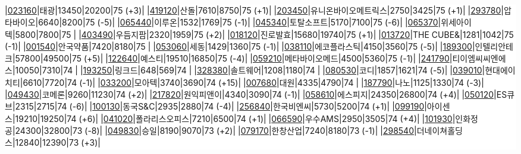 |[023160](https://finance.daum.net/quotes/A023160)|태광|13450|20200|75 (+3)|
|[419120](https://finance.daum.net/quotes/A419120)|산돌|7610|8750|75 (+1)|
|[203450](https://finance.daum.net/quotes/A203450)|유니온바이오메트릭스|2750|3425|75 (+1)|
|[293780](https://finance.daum.net/quotes/A293780)|압타바이오|6640|8200|75 (-5)|
|[065440](https://finance.daum.net/quotes/A065440)|이루온|1532|1769|75 (-1)|
|[045340](https://finance.daum.net/quotes/A045340)|토탈소프트|5170|7100|75 (-6)|
|[065370](https://finance.daum.net/quotes/A065370)|위세아이텍|5800|7800|75 |
|[403490](https://finance.daum.net/quotes/A403490)|우듬지팜|2320|1959|75 (+2)|
|[018120](https://finance.daum.net/quotes/A018120)|진로발효|15680|19740|75 (+1)|
|[013720](https://finance.daum.net/quotes/A013720)|THE CUBE&|1281|1042|75 (-1)|
|[001540](https://finance.daum.net/quotes/A001540)|안국약품|7420|8180|75 |
|[053060](https://finance.daum.net/quotes/A053060)|세동|1429|1360|75 (-1)|
|[038110](https://finance.daum.net/quotes/A038110)|에코플라스틱|4150|3560|75 (-5)|
|[189300](https://finance.daum.net/quotes/A189300)|인텔리안테크|57800|49500|75 (+5)|
|[122640](https://finance.daum.net/quotes/A122640)|예스티|19510|16850|75 (-4)|
|[059210](https://finance.daum.net/quotes/A059210)|메타바이오메드|4500|5360|75 (-1)|
|[241790](https://finance.daum.net/quotes/A241790)|티이엠씨씨엔에스|10050|7310|74 |
|[193250](https://finance.daum.net/quotes/A193250)|링크드|648|569|74 |
|[328380](https://finance.daum.net/quotes/A328380)|솔트웨어|1208|1180|74 |
|[080530](https://finance.daum.net/quotes/A080530)|코디|1857|1621|74 (-5)|
|[039010](https://finance.daum.net/quotes/A039010)|현대에이치티|6610|7720|74 (-1)|
|[033200](https://finance.daum.net/quotes/A033200)|모아텍|3740|3690|74 (+15)|
|[007680](https://finance.daum.net/quotes/A007680)|대원|4335|4790|74 |
|[187790](https://finance.daum.net/quotes/A187790)|나노|1125|1330|74 (-3)|
|[049430](https://finance.daum.net/quotes/A049430)|코메론|9260|11230|74 (+2)|
|[217820](https://finance.daum.net/quotes/A217820)|원익피앤이|4340|3090|74 (-1)|
|[058610](https://finance.daum.net/quotes/A058610)|에스피지|24350|26800|74 (+4)|
|[050120](https://finance.daum.net/quotes/A050120)|ES큐브|2315|2715|74 (-6)|
|[100130](https://finance.daum.net/quotes/A100130)|동국S&C|2935|2880|74 (-4)|
|[256840](https://finance.daum.net/quotes/A256840)|한국비엔씨|5730|5200|74 (+1)|
|[099190](https://finance.daum.net/quotes/A099190)|아이센스|19210|19250|74 (+6)|
|[041020](https://finance.daum.net/quotes/A041020)|폴라리스오피스|7210|6500|74 (+1)|
|[066590](https://finance.daum.net/quotes/A066590)|우수AMS|2950|3505|74 (+4)|
|[101930](https://finance.daum.net/quotes/A101930)|인화정공|24300|32800|73 (-8)|
|[049830](https://finance.daum.net/quotes/A049830)|승일|8190|9070|73 (+2)|
|[079170](https://finance.daum.net/quotes/A079170)|한창산업|7240|8180|73 (-1)|
|[298540](https://finance.daum.net/quotes/A298540)|더네이쳐홀딩스|12840|12390|73 (+3)|